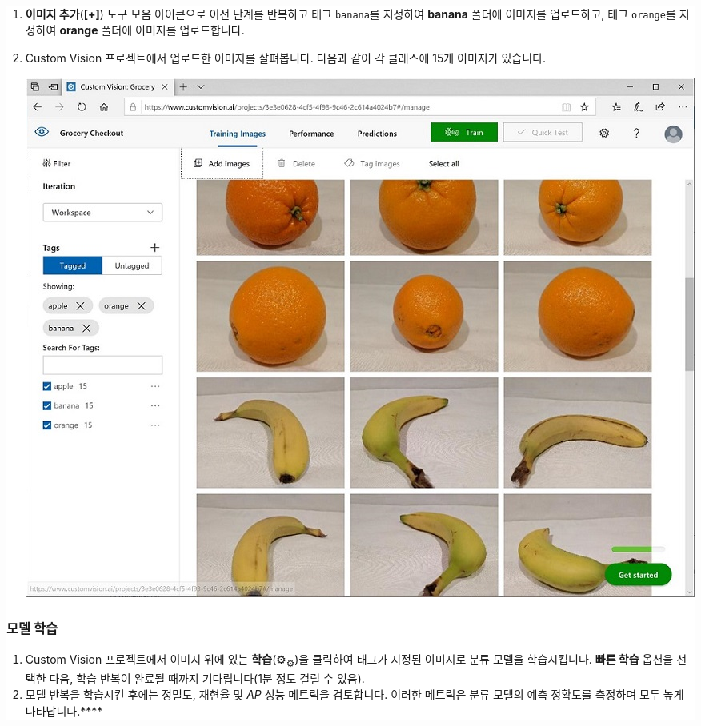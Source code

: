 1. **이미지 추가**(**[+]**) 도구 모음 아이콘으로 이전 단계를 반복하고 태그 `banana`를 지정하여 **banana** 폴더에 이미지를 업로드하고, 태그 `orange`를 지정하여 **orange** 폴더에 이미지를 업로드합니다.
1. Custom Vision 프로젝트에서 업로드한 이미지를 살펴봅니다. 다음과 같이 각 클래스에 15개 이미지가 있습니다.

    ![태그가 지정된 과일 이미지 - 사과 15개, 바나나 15개, 오렌지 15개](../media/fruit.jpg)

### 모델 학습

1. Custom Vision 프로젝트에서 이미지 위에 있는 **학습**(&#9881;<sub>&#9881;</sub>)을 클릭하여 태그가 지정된 이미지로 분류 모델을 학습시킵니다. **빠른 학습** 옵션을 선택한 다음, 학습 반복이 완료될 때까지 기다립니다(1분 정도 걸릴 수 있음).
1. 모델 반복을 학습시킨 후에는 정밀도, 재현율 및 *AP* 성능 메트릭을 검토합니다. 이러한 메트릭은 분류 모델의 예측 정확도를 측정하며 모두 높게 나타납니다.****

